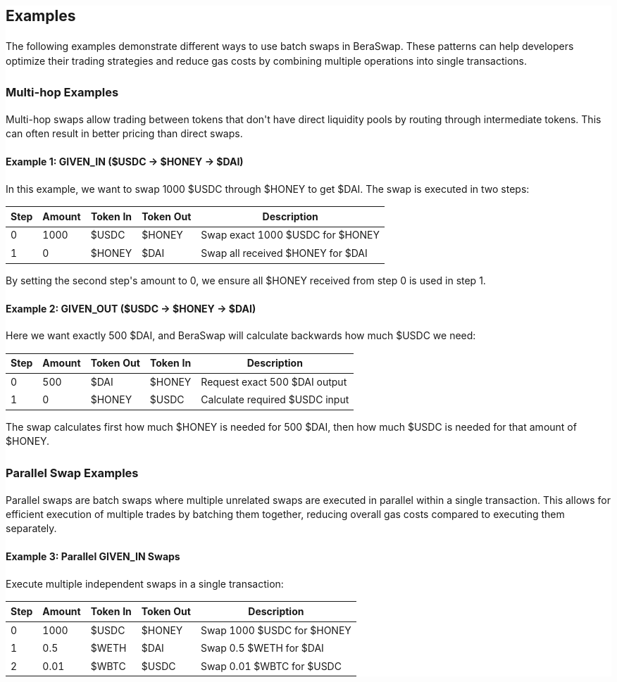 ## Examples

The following examples demonstrate different ways to use batch swaps in BeraSwap. These patterns can help developers optimize their trading strategies and reduce gas costs by combining multiple operations into single transactions.

### Multi-hop Examples

Multi-hop swaps allow trading between tokens that don't have direct liquidity pools by routing through intermediate tokens. This can often result in better pricing than direct swaps.

#### Example 1: GIVEN_IN ($USDC -> $HONEY -> $DAI)

In this example, we want to swap 1000 $USDC through $HONEY to get $DAI. The swap is executed in two steps:

| Step | Amount | Token In | Token Out | Description                       |
| ---- | ------ | -------- | --------- | --------------------------------- |
| 0    | 1000   | $USDC    | $HONEY    | Swap exact 1000 $USDC for $HONEY  |
| 1    | 0      | $HONEY   | $DAI      | Swap all received $HONEY for $DAI |

By setting the second step's amount to 0, we ensure all $HONEY received from step 0 is used in step 1.

#### Example 2: GIVEN_OUT ($USDC -> $HONEY -> $DAI)

Here we want exactly 500 $DAI, and BeraSwap will calculate backwards how much $USDC we need:

| Step | Amount | Token Out | Token In | Description                    |
| ---- | ------ | --------- | -------- | ------------------------------ |
| 0    | 500    | $DAI      | $HONEY   | Request exact 500 $DAI output  |
| 1    | 0      | $HONEY    | $USDC    | Calculate required $USDC input |

The swap calculates first how much $HONEY is needed for 500 $DAI, then how much $USDC is needed for that amount of $HONEY.

### Parallel Swap Examples

Parallel swaps are batch swaps where multiple unrelated swaps are executed in parallel within a single transaction. This allows for efficient execution of multiple trades by batching them together, reducing overall gas costs compared to executing them separately.

#### Example 3: Parallel GIVEN_IN Swaps

Execute multiple independent swaps in a single transaction:

| Step | Amount | Token In | Token Out | Description                |
| ---- | ------ | -------- | --------- | -------------------------- |
| 0    | 1000   | $USDC    | $HONEY    | Swap 1000 $USDC for $HONEY |
| 1    | 0.5    | $WETH    | $DAI      | Swap 0.5 $WETH for $DAI    |
| 2    | 0.01   | $WBTC    | $USDC     | Swap 0.01 $WBTC for $USDC  |
